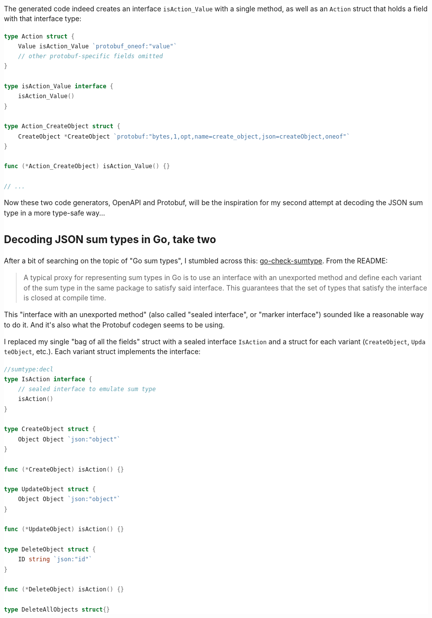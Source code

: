 The generated code indeed creates an interface `isAction_Value` with a single method, as well as an `Action` struct that holds a field with that interface type:

```go
type Action struct {
	Value isAction_Value `protobuf_oneof:"value"`
	// other protobuf-specific fields omitted
}

type isAction_Value interface {
	isAction_Value()
}

type Action_CreateObject struct {
	CreateObject *CreateObject `protobuf:"bytes,1,opt,name=create_object,json=createObject,oneof"`
}

func (*Action_CreateObject) isAction_Value() {}

// ...
```

Now these two code generators, OpenAPI and Protobuf, will be the inspiration for my second attempt at decoding the JSON sum type in a more type-safe way...

## Decoding JSON sum types in Go, take two

After a bit of searching on the topic of "Go sum types", I stumbled across this: [go-check-sumtype](https://github.com/alecthomas/go-check-sumtype). From the README:

> A typical proxy for representing sum types in Go is to use an interface with an unexported method and define each variant of the sum type in the same package to satisfy said interface. This guarantees that the set of types that satisfy the interface is closed at compile time.

This "interface with an unexported method" (also called "sealed interface", or "marker interface") sounded like a reasonable way to do it. And it's also what the Protobuf codegen seems to be using.

I replaced my single "bag of all the fields"  struct with a sealed interface `IsAction` and a struct for each variant (`CreateObject`, `UpdateObject`, etc.). Each variant struct implements the interface:

```go
//sumtype:decl
type IsAction interface {
	// sealed interface to emulate sum type
	isAction()
}

type CreateObject struct {
	Object Object `json:"object"`
}

func (*CreateObject) isAction() {}

type UpdateObject struct {
	Object Object `json:"object"`
}

func (*UpdateObject) isAction() {}

type DeleteObject struct {
	ID string `json:"id"`
}

func (*DeleteObject) isAction() {}

type DeleteAllObjects struct{}
```